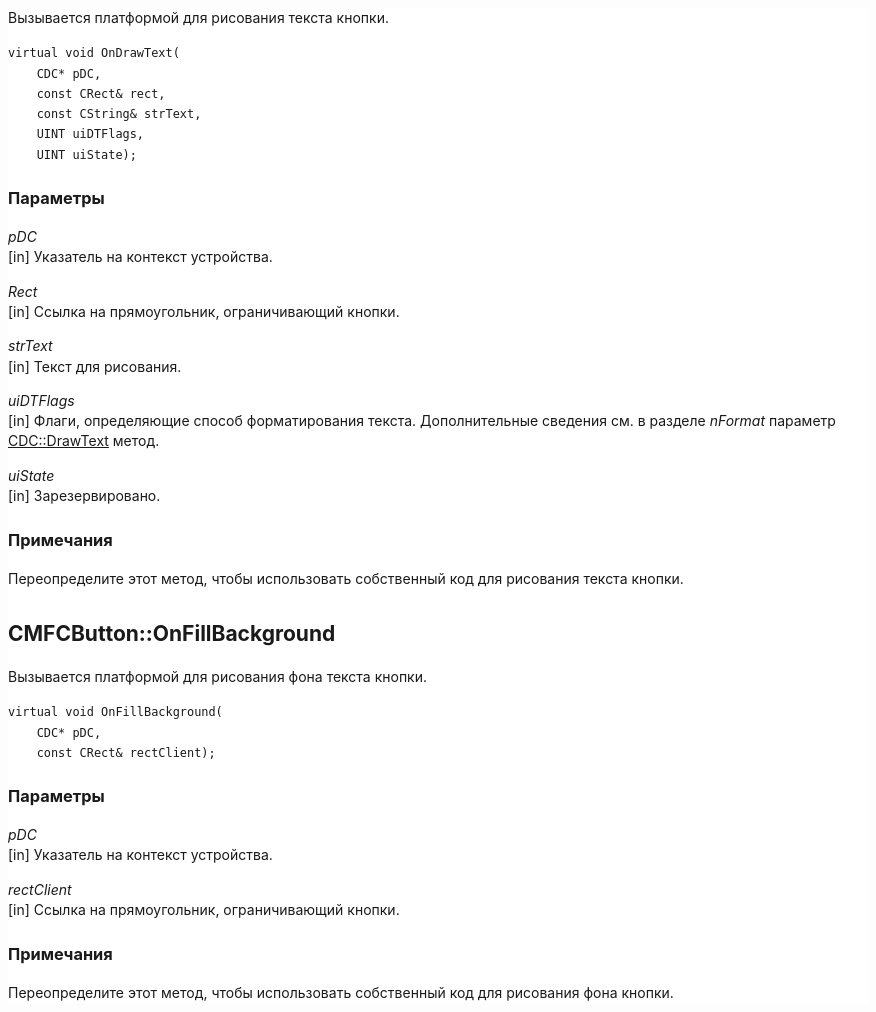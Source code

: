 Вызывается платформой для рисования текста кнопки.

```
virtual void OnDrawText(
    CDC* pDC,
    const CRect& rect,
    const CString& strText,
    UINT uiDTFlags,
    UINT uiState);
```

### <a name="parameters"></a>Параметры

*pDC*<br/>
[in] Указатель на контекст устройства.

*Rect*<br/>
[in] Ссылка на прямоугольник, ограничивающий кнопки.

*strText*<br/>
[in] Текст для рисования.

*uiDTFlags*<br/>
[in] Флаги, определяющие способ форматирования текста. Дополнительные сведения см. в разделе *nFormat* параметр [CDC::DrawText](../../mfc/reference/cdc-class.md#drawtext) метод.

*uiState*<br/>
[in] Зарезервировано.

### <a name="remarks"></a>Примечания

Переопределите этот метод, чтобы использовать собственный код для рисования текста кнопки.

##  <a name="onfillbackground"></a>  CMFCButton::OnFillBackground

Вызывается платформой для рисования фона текста кнопки.

```
virtual void OnFillBackground(
    CDC* pDC,
    const CRect& rectClient);
```

### <a name="parameters"></a>Параметры

*pDC*<br/>
[in] Указатель на контекст устройства.

*rectClient*<br/>
[in] Ссылка на прямоугольник, ограничивающий кнопки.

### <a name="remarks"></a>Примечания

Переопределите этот метод, чтобы использовать собственный код для рисования фона кнопки.
